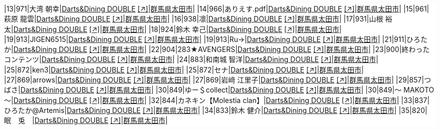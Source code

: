 |13|971|<span class="rank-name-pd"><span class="pro-icon-pd"></span>大湾 朝幸</span>|<a href="/darts/rank/shops/6339.html">Darts&Dining DOUBLE</a> <a href="https://vs.phoenixdarts.com/jp/shop/shopDetailInfo/s_6339?s_seq=6339">[↗]</a>|<a href="/darts/rank/群馬県/太田市">群馬県太田市</a>|
|14|966|<span class="rank-name-pd">ありえす.pdf</span>|<a href="/darts/rank/shops/6339.html">Darts&Dining DOUBLE</a> <a href="https://vs.phoenixdarts.com/jp/shop/shopDetailInfo/s_6339?s_seq=6339">[↗]</a>|<a href="/darts/rank/群馬県/太田市">群馬県太田市</a>|
|15|961|<span class="rank-name-pd"><span class="pro-icon-pd"></span>萩原 龍雲</span>|<a href="/darts/rank/shops/6339.html">Darts&Dining DOUBLE</a> <a href="https://vs.phoenixdarts.com/jp/shop/shopDetailInfo/s_6339?s_seq=6339">[↗]</a>|<a href="/darts/rank/群馬県/太田市">群馬県太田市</a>|
|16|938|<span class="rank-name-pd">凛</span>|<a href="/darts/rank/shops/6339.html">Darts&Dining DOUBLE</a> <a href="https://vs.phoenixdarts.com/jp/shop/shopDetailInfo/s_6339?s_seq=6339">[↗]</a>|<a href="/darts/rank/群馬県/太田市">群馬県太田市</a>|
|17|931|<span class="rank-name-pd"><span class="pro-icon-pd"></span>山根 裕太</span>|<a href="/darts/rank/shops/6339.html">Darts&Dining DOUBLE</a> <a href="https://vs.phoenixdarts.com/jp/shop/shopDetailInfo/s_6339?s_seq=6339">[↗]</a>|<a href="/darts/rank/群馬県/太田市">群馬県太田市</a>|
|18|924|<span class="rank-name-pd"><span class="pro-icon-pd"></span>鈴木 幸己</span>|<a href="/darts/rank/shops/6339.html">Darts&Dining DOUBLE</a> <a href="https://vs.phoenixdarts.com/jp/shop/shopDetailInfo/s_6339?s_seq=6339">[↗]</a>|<a href="/darts/rank/群馬県/太田市">群馬県太田市</a>|
|19|913|<span class="rank-name-pd">JIGEN6515</span>|<a href="/darts/rank/shops/6339.html">Darts&Dining DOUBLE</a> <a href="https://vs.phoenixdarts.com/jp/shop/shopDetailInfo/s_6339?s_seq=6339">[↗]</a>|<a href="/darts/rank/群馬県/太田市">群馬県太田市</a>|
|19|913|<span class="rank-name-pd">Ru→</span>|<a href="/darts/rank/shops/6339.html">Darts&Dining DOUBLE</a> <a href="https://vs.phoenixdarts.com/jp/shop/shopDetailInfo/s_6339?s_seq=6339">[↗]</a>|<a href="/darts/rank/群馬県/太田市">群馬県太田市</a>|
|21|911|<span class="rank-name-pd">ひろたか</span>|<a href="/darts/rank/shops/6339.html">Darts&Dining DOUBLE</a> <a href="https://vs.phoenixdarts.com/jp/shop/shopDetailInfo/s_6339?s_seq=6339">[↗]</a>|<a href="/darts/rank/群馬県/太田市">群馬県太田市</a>|
|22|904|<span class="rank-name-pd">283★AVENGERS</span>|<a href="/darts/rank/shops/6339.html">Darts&Dining DOUBLE</a> <a href="https://vs.phoenixdarts.com/jp/shop/shopDetailInfo/s_6339?s_seq=6339">[↗]</a>|<a href="/darts/rank/群馬県/太田市">群馬県太田市</a>|
|23|900|<span class="rank-name-pd">終わったコンテンツ</span>|<a href="/darts/rank/shops/6339.html">Darts&Dining DOUBLE</a> <a href="https://vs.phoenixdarts.com/jp/shop/shopDetailInfo/s_6339?s_seq=6339">[↗]</a>|<a href="/darts/rank/群馬県/太田市">群馬県太田市</a>|
|24|883|<span class="rank-name-pd"><span class="pro-icon-pd"></span>和南城 智洋</span>|<a href="/darts/rank/shops/6339.html">Darts&Dining DOUBLE</a> <a href="https://vs.phoenixdarts.com/jp/shop/shopDetailInfo/s_6339?s_seq=6339">[↗]</a>|<a href="/darts/rank/群馬県/太田市">群馬県太田市</a>|
|25|872|<span class="rank-name-pd">ken3</span>|<a href="/darts/rank/shops/6339.html">Darts&Dining DOUBLE</a> <a href="https://vs.phoenixdarts.com/jp/shop/shopDetailInfo/s_6339?s_seq=6339">[↗]</a>|<a href="/darts/rank/群馬県/太田市">群馬県太田市</a>|
|25|872|<span class="rank-name-pd">セナ</span>|<a href="/darts/rank/shops/6339.html">Darts&Dining DOUBLE</a> <a href="https://vs.phoenixdarts.com/jp/shop/shopDetailInfo/s_6339?s_seq=6339">[↗]</a>|<a href="/darts/rank/群馬県/太田市">群馬県太田市</a>|
|27|869|<span class="rank-name-pd">arrows</span>|<a href="/darts/rank/shops/6339.html">Darts&Dining DOUBLE</a> <a href="https://vs.phoenixdarts.com/jp/shop/shopDetailInfo/s_6339?s_seq=6339">[↗]</a>|<a href="/darts/rank/群馬県/太田市">群馬県太田市</a>|
|27|869|<span class="rank-name-pd"><span class="pro-icon-pd"></span>岩﨑 江里子</span>|<a href="/darts/rank/shops/6339.html">Darts&Dining DOUBLE</a> <a href="https://vs.phoenixdarts.com/jp/shop/shopDetailInfo/s_6339?s_seq=6339">[↗]</a>|<a href="/darts/rank/群馬県/太田市">群馬県太田市</a>|
|29|857|<span class="rank-name-pd">つばさ</span>|<a href="/darts/rank/shops/6339.html">Darts&Dining DOUBLE</a> <a href="https://vs.phoenixdarts.com/jp/shop/shopDetailInfo/s_6339?s_seq=6339">[↗]</a>|<a href="/darts/rank/群馬県/太田市">群馬県太田市</a>|
|30|849|<span class="rank-name-pd">ゆー＄collect</span>|<a href="/darts/rank/shops/6339.html">Darts&Dining DOUBLE</a> <a href="https://vs.phoenixdarts.com/jp/shop/shopDetailInfo/s_6339?s_seq=6339">[↗]</a>|<a href="/darts/rank/群馬県/太田市">群馬県太田市</a>|
|30|849|<span class="rank-name-pd">～ MAKOTO ～</span>|<a href="/darts/rank/shops/6339.html">Darts&Dining DOUBLE</a> <a href="https://vs.phoenixdarts.com/jp/shop/shopDetailInfo/s_6339?s_seq=6339">[↗]</a>|<a href="/darts/rank/群馬県/太田市">群馬県太田市</a>|
|32|844|<span class="rank-name-pd">カネキン【Molestia clan】</span>|<a href="/darts/rank/shops/6339.html">Darts&Dining DOUBLE</a> <a href="https://vs.phoenixdarts.com/jp/shop/shopDetailInfo/s_6339?s_seq=6339">[↗]</a>|<a href="/darts/rank/群馬県/太田市">群馬県太田市</a>|
|33|837|<span class="rank-name-pd">ひろたか@Artemis</span>|<a href="/darts/rank/shops/6339.html">Darts&Dining DOUBLE</a> <a href="https://vs.phoenixdarts.com/jp/shop/shopDetailInfo/s_6339?s_seq=6339">[↗]</a>|<a href="/darts/rank/群馬県/太田市">群馬県太田市</a>|
|34|833|<span class="rank-name-pd"><span class="pro-icon-pd"></span>鈴木 健介</span>|<a href="/darts/rank/shops/6339.html">Darts&Dining DOUBLE</a> <a href="https://vs.phoenixdarts.com/jp/shop/shopDetailInfo/s_6339?s_seq=6339">[↗]</a>|<a href="/darts/rank/群馬県/太田市">群馬県太田市</a>|
|35|820|<span class="rank-name-pd">　眠　兎　</span>|<a href="/darts/rank/shops/6339.html">Darts&Dining DOUBLE</a> <a href="https://vs.phoenixdarts.com/jp/shop/shopDetailInfo/s_6339?s_seq=6339">[↗]</a>|<a href="/darts/rank/群馬県/太田市">群馬県太田市</a>|